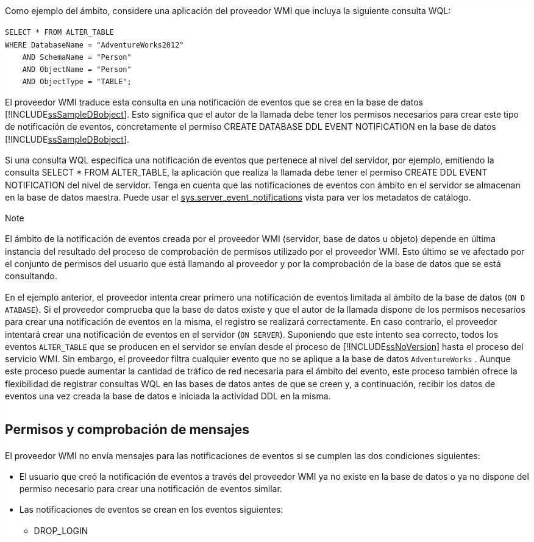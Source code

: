  Como ejemplo del ámbito, considere una aplicación del proveedor WMI que incluya la siguiente consulta WQL:  
  
```  
SELECT * FROM ALTER_TABLE  
WHERE DatabaseName = "AdventureWorks2012"   
    AND SchemaName = "Person"  
    AND ObjectName = "Person"  
    AND ObjectType = "TABLE";  
```  
  
 El proveedor WMI traduce esta consulta en una notificación de eventos que se crea en la base de datos [!INCLUDE[ssSampleDBobject](../../includes/sssampledbobject-md.md)]. Esto significa que el autor de la llamada debe tener los permisos necesarios para crear este tipo de notificación de eventos, concretamente el permiso CREATE DATABASE DDL EVENT NOTIFICATION en la base de datos [!INCLUDE[ssSampleDBobject](../../includes/sssampledbobject-md.md)].  
  
 Si una consulta WQL especifica una notificación de eventos que pertenece al nivel del servidor, por ejemplo, emitiendo la consulta SELECT * FROM ALTER_TABLE, la aplicación que realiza la llamada debe tener el permiso CREATE DDL EVENT NOTIFICATION del nivel de servidor. Tenga en cuenta que las notificaciones de eventos con ámbito en el servidor se almacenan en la base de datos maestra. Puede usar el [sys.server_event_notifications](../../relational-databases/system-catalog-views/sys-server-event-notifications-transact-sql.md) vista para ver los metadatos de catálogo.  
  
> [!NOTE]  
>  El ámbito de la notificación de eventos creada por el proveedor WMI (servidor, base de datos u objeto) depende en última instancia del resultado del proceso de comprobación de permisos utilizado por el proveedor WMI. Esto último se ve afectado por el conjunto de permisos del usuario que está llamando al proveedor y por la comprobación de la base de datos que se está consultando.  
>   
>  En el ejemplo anterior, el proveedor intenta crear primero una notificación de eventos limitada al ámbito de la base de datos (`ON DATABASE`). Si el proveedor comprueba que la base de datos existe y que el autor de la llamada dispone de los permisos necesarios para crear una notificación de eventos en la misma, el registro se realizará correctamente. En caso contrario, el proveedor intentará crear una notificación de eventos en el servidor (`ON SERVER`). Suponiendo que este intento sea correcto, todos los eventos `ALTER_TABLE` que se producen en el servidor se envían desde el proceso de [!INCLUDE[ssNoVersion](../../includes/ssnoversion-md.md)] hasta el proceso del servicio WMI. Sin embargo, el proveedor filtra cualquier evento que no se aplique a la base de datos `AdventureWorks` . Aunque este proceso puede aumentar la cantidad de tráfico de red necesaria para el ámbito del evento, este proceso también ofrece la flexibilidad de registrar consultas WQL en las bases de datos antes de que se creen y, a continuación, recibir los datos de eventos una vez creada la base de datos e iniciada la actividad DDL en la misma.  
  
## <a name="permissions-and-message-verification"></a>Permisos y comprobación de mensajes  
 El proveedor WMI no envía mensajes para las notificaciones de eventos si se cumplen las dos condiciones siguientes:  
  
-   El usuario que creó la notificación de eventos a través del proveedor WMI ya no existe en la base de datos o ya no dispone del permiso necesario para crear una notificación de eventos similar.  
  
-   Las notificaciones de eventos se crean en los eventos siguientes:  
  
    -   DROP_LOGIN  
  